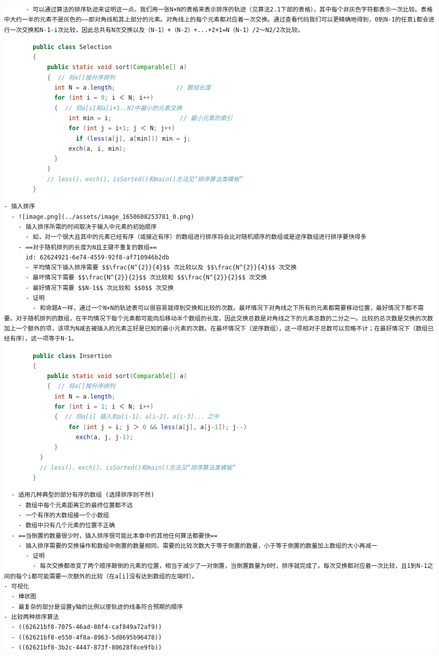           - 可以通过算法的排序轨迹来证明这一点。我们用一张N×N的表格来表示排序的轨迹（见算法2.1下部的表格），其中每个非灰色字符都表示一次比较。表格中大约一半的元素不是灰色的——即对角线和其上部分的元素。对角线上的每个元素都对应着一次交换。通过查看代码我们可以更精确地得到，0到N-1的任意i都会进行一次交换和N-1-i次比较，因此总共有N次交换以及（N-1）+（N-2）+...+2+1=N（N-1）/2～N2/2次比较。
```java
        public class Selection
        {
            public static void sort(Comparable[] a)
            {  // 将a[]按升序排列
              int N = a.length;                 // 数组长度
              for (int i = 0; i ＜ N; i++)
              {  // 将a[i]和a[i+1..N]中最小的元素交换
                  int min = i;                   // 最小元素的索引
                  for (int j = i+1; j ＜ N; j++)
                    if (less(a[j], a[min])) min = j;
                  exch(a, i, min);
              }
            }
            // less()、exch()、isSorted()和main()方法见“排序算法类模板”
        }
```
    - 插入排序
      - ![image.png](../assets/image_1650608253781_0.png)
        - 插入排序所需的时间取决于输入中元素的初始顺序
          - 如，对一个很大且其中的元素已经有序（或接近有序）的数组进行排序将会比对随机顺序的数组或是逆序数组进行排序要快得多
        - ==对于随机排列的长度为N且主键不重复的数组==
          id: 62624921-6e74-4559-92f8-af710946b2db
          - 平均情况下插入排序需要 $$\frac{N^{2}}{4}$$ 次比较以及 $$\frac{N^{2}}{4}$$ 次交换
          - 最坏情况下需要 $$\frac{N^{2}}{2}$$ 次比较和 $$\frac{N^{2}}{2}$$ 次交换
          - 最好情况下需要 $$N-1$$ 次比较和 $$0$$ 次交换
          - 证明
            - 和命题A一样，通过一个N×N的轨迹表可以很容易就得到交换和比较的次数。最坏情况下对角线之下所有的元素都需要移动位置，最好情况下都不需要。对于随机排列的数组，在平均情况下每个元素都可能向后移动半个数组的长度，因此交换总数是对角线之下的元素总数的二分之一。比较的总次数是交换的次数加上一个额外的项，该项为N减去被插入的元素正好是已知的最小元素的次数。在最坏情况下（逆序数组），这一项相对于总数可以忽略不计；在最好情况下（数组已经有序），这一项等于N-1。
```java
        public class Insertion
        {
            public static void sort(Comparable[] a)
            {  // 将a[]按升序排列
              int N = a.length;
              for (int i = 1; i ＜ N; i++)
              {  // 将a[i] 插入到a[i-1]、a[i-2]、a[i-3]..．之中
                  for (int j = i; j ＞ 0 && less(a[j], a[j-1]); j--)
                    exch(a, j, j-1);
              }
          }
          // less()、exch()、isSorted()和main()方法见“排序算法类模板”
        }
```
      - 适用几种典型的部分有序的数组 (选择排序则不然)
        - 数组中每个元素距离它的最终位置都不远
        - 一个有序的大数组接一个小数组
        - 数组中只有几个元素的位置不正确
      - ==当倒置的数量很少时，插入排序很可能比本章中的其他任何算法都要快==
        - 插入排序需要的交换操作和数组中倒置的数量相同，需要的比较次数大于等于倒置的数量，小于等于倒置的数量加上数组的大小再减一
          - 证明
            - 每次交换都改变了两个顺序颠倒的元素的位置，相当于减少了一对倒置，当倒置数量为0时，排序就完成了。每次交换都对应着一次比较，且1到N-1之间的每个i都可能需要一次额外的比较（在a[i]没有达到数组的左端时）。
    - 可视化
      - 棒状图
      - 最复杂的部分是设置y轴的比例以使轨迹的线条符合预期的顺序
    - 比较两种排序算法
      - ((62621bf8-7075-46ad-80f4-caf849a72af9))
      - ((62621bf8-e550-4f8a-8963-5d8695b96478))
      - ((62621bf8-3b2c-4447-873f-80628f8ce9fb))
